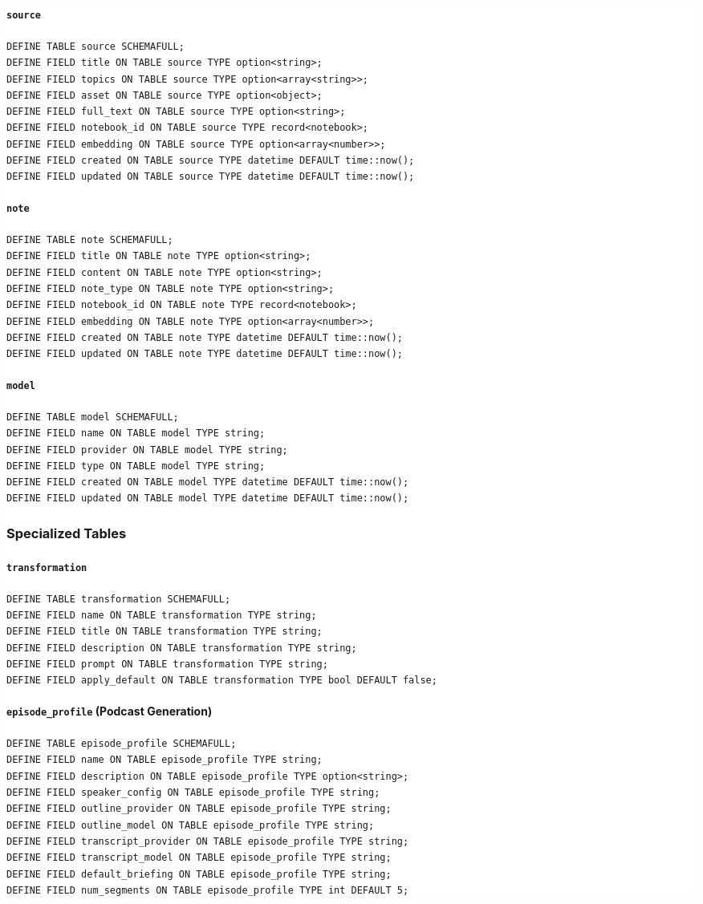 #### `source`
```surrealql
DEFINE TABLE source SCHEMAFULL;
DEFINE FIELD title ON TABLE source TYPE option<string>;
DEFINE FIELD topics ON TABLE source TYPE option<array<string>>;
DEFINE FIELD asset ON TABLE source TYPE option<object>;
DEFINE FIELD full_text ON TABLE source TYPE option<string>;
DEFINE FIELD notebook_id ON TABLE source TYPE record<notebook>;
DEFINE FIELD embedding ON TABLE source TYPE option<array<number>>;
DEFINE FIELD created ON TABLE source TYPE datetime DEFAULT time::now();
DEFINE FIELD updated ON TABLE source TYPE datetime DEFAULT time::now();
```

#### `note`
```surrealql
DEFINE TABLE note SCHEMAFULL;
DEFINE FIELD title ON TABLE note TYPE option<string>;
DEFINE FIELD content ON TABLE note TYPE option<string>;
DEFINE FIELD note_type ON TABLE note TYPE option<string>;
DEFINE FIELD notebook_id ON TABLE note TYPE record<notebook>;
DEFINE FIELD embedding ON TABLE note TYPE option<array<number>>;
DEFINE FIELD created ON TABLE note TYPE datetime DEFAULT time::now();
DEFINE FIELD updated ON TABLE note TYPE datetime DEFAULT time::now();
```

#### `model`
```surrealql
DEFINE TABLE model SCHEMAFULL;
DEFINE FIELD name ON TABLE model TYPE string;
DEFINE FIELD provider ON TABLE model TYPE string;
DEFINE FIELD type ON TABLE model TYPE string;
DEFINE FIELD created ON TABLE model TYPE datetime DEFAULT time::now();
DEFINE FIELD updated ON TABLE model TYPE datetime DEFAULT time::now();
```

### Specialized Tables

#### `transformation`
```surrealql
DEFINE TABLE transformation SCHEMAFULL;
DEFINE FIELD name ON TABLE transformation TYPE string;
DEFINE FIELD title ON TABLE transformation TYPE string;
DEFINE FIELD description ON TABLE transformation TYPE string;
DEFINE FIELD prompt ON TABLE transformation TYPE string;
DEFINE FIELD apply_default ON TABLE transformation TYPE bool DEFAULT false;
```

#### `episode_profile` (Podcast Generation)
```surrealql
DEFINE TABLE episode_profile SCHEMAFULL;
DEFINE FIELD name ON TABLE episode_profile TYPE string;
DEFINE FIELD description ON TABLE episode_profile TYPE option<string>;
DEFINE FIELD speaker_config ON TABLE episode_profile TYPE string;
DEFINE FIELD outline_provider ON TABLE episode_profile TYPE string;
DEFINE FIELD outline_model ON TABLE episode_profile TYPE string;
DEFINE FIELD transcript_provider ON TABLE episode_profile TYPE string;
DEFINE FIELD transcript_model ON TABLE episode_profile TYPE string;
DEFINE FIELD default_briefing ON TABLE episode_profile TYPE string;
DEFINE FIELD num_segments ON TABLE episode_profile TYPE int DEFAULT 5;
```
